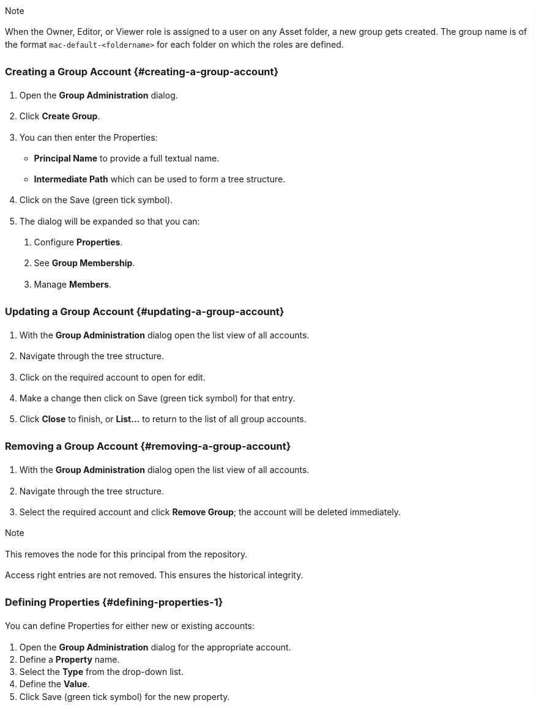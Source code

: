 >[!NOTE]
>
>When the Owner, Editor, or Viewer role is assigned to a user on any Asset folder, a new group gets created. The group name is of the format `mac-default-<foldername>` for each folder on which the roles are defined.

### Creating a Group Account {#creating-a-group-account}

1. Open the **Group Administration** dialog.
1. Click **Create Group**.
1. You can then enter the Properties:

    * **Principal Name** to provide a full textual name.  
    
    * **Intermediate Path** which can be used to form a tree structure.

1. Click on the Save (green tick symbol).
1. The dialog will be expanded so that you can:

    1. Configure **Properties**.
    1. See **Group Membership**.  
    
    1. Manage **Members**.

### Updating a Group Account {#updating-a-group-account}

1. With the **Group Administration** dialog open the list view of all accounts.  

1. Navigate through the tree structure.
1. Click on the required account to open for edit.
1. Make a change then click on Save (green tick symbol) for that entry.
1. Click **Close** to finish, or **List...** to return to the list of all group accounts.

### Removing a Group Account {#removing-a-group-account}

1. With the **Group Administration** dialog open the list view of all accounts.  

1. Navigate through the tree structure.
1. Select the required account and click **Remove Group**; the account will be deleted immediately.

>[!NOTE]
>
>This removes the node for this principal from the repository. 
>
>Access right entries are not removed. This ensures the historical integrity.

### Defining Properties {#defining-properties-1}

You can define Properties for either new or existing accounts:

1. Open the **Group Administration** dialog for the appropriate account.
1. Define a **Property** name.
1. Select the **Type** from the drop-down list.
1. Define the **Value**.
1. Click Save (green tick symbol) for the new property.
